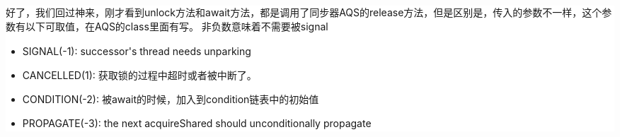 
好了，我们回过神来，刚才看到unlock方法和await方法，都是调用了同步器AQS的release方法，但是区别是，传入的参数不一样，这个参数有以下可取值，在AQS的class里面有写。
  非负数意味着不需要被signal

-  SIGNAL(-1): successor's thread needs unparking

-  CANCELLED(1): 获取锁的过程中超时或者被中断了。

-  CONDITION(-2): 被await的时候，加入到condition链表中的初始值

-  PROPAGATE(-3): the next acquireShared should unconditionally propagate
